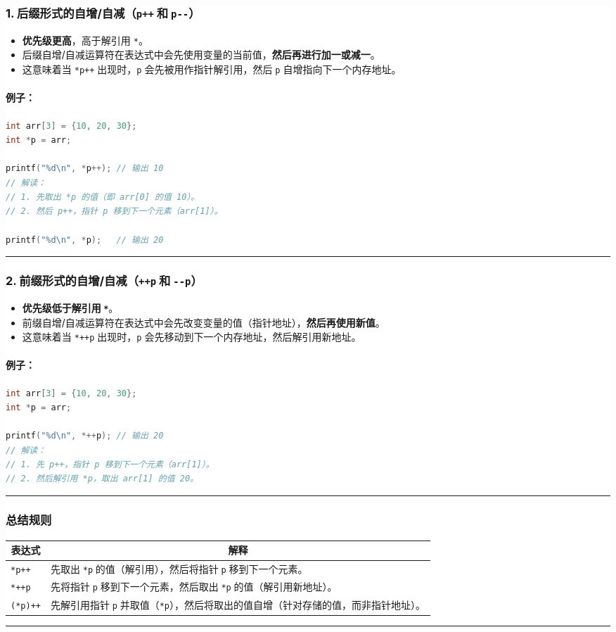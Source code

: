 ### 1. **后缀形式的自增/自减（`p++` 和 `p--`）**

- **优先级更高**，高于解引用 `*`。
- 后缀自增/自减运算符在表达式中会先使用变量的当前值，**然后再进行加一或减一**。
- 这意味着当 `*p++` 出现时，`p` 会先被用作指针解引用，然后 `p` 自增指向下一个内存地址。

#### 例子：

```c
int arr[3] = {10, 20, 30};
int *p = arr;

printf("%d\n", *p++); // 输出 10
// 解读：
// 1. 先取出 *p 的值（即 arr[0] 的值 10）。
// 2. 然后 p++，指针 p 移到下一个元素（arr[1]）。

printf("%d\n", *p);   // 输出 20
```

---

### 2. **前缀形式的自增/自减（`++p` 和 `--p`）**

- **优先级低于解引用 `*`**。
- 前缀自增/自减运算符在表达式中会先改变变量的值（指针地址），**然后再使用新值**。
- 这意味着当 `*++p` 出现时，`p` 会先移动到下一个内存地址，然后解引用新地址。

#### 例子：

```c
int arr[3] = {10, 20, 30};
int *p = arr;

printf("%d\n", *++p); // 输出 20
// 解读：
// 1. 先 p++，指针 p 移到下一个元素（arr[1]）。
// 2. 然后解引用 *p，取出 arr[1] 的值 20。
```

---

### 总结规则

|表达式|解释|
|---|---|
|`*p++`|先取出 `*p` 的值（解引用），然后将指针 `p` 移到下一个元素。|
|`*++p`|先将指针 `p` 移到下一个元素，然后取出 `*p` 的值（解引用新地址）。|
|`(*p)++`|先解引用指针 `p` 并取值（`*p`），然后将取出的值自增（针对存储的值，而非指针地址）。|

---
